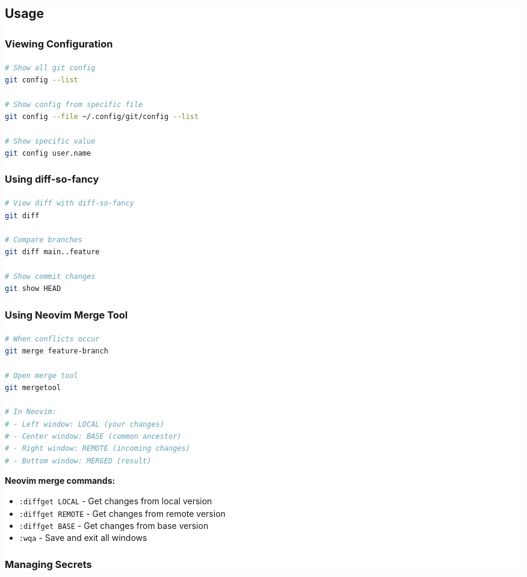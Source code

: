 ## Usage

### Viewing Configuration

```bash
# Show all git config
git config --list

# Show config from specific file
git config --file ~/.config/git/config --list

# Show specific value
git config user.name
```

### Using diff-so-fancy

```bash
# View diff with diff-so-fancy
git diff

# Compare branches
git diff main..feature

# Show commit changes
git show HEAD
```

### Using Neovim Merge Tool

```bash
# When conflicts occur
git merge feature-branch

# Open merge tool
git mergetool

# In Neovim:
# - Left window: LOCAL (your changes)
# - Center window: BASE (common ancestor)
# - Right window: REMOTE (incoming changes)
# - Bottom window: MERGED (result)
```

**Neovim merge commands:**
- `:diffget LOCAL` - Get changes from local version
- `:diffget REMOTE` - Get changes from remote version
- `:diffget BASE` - Get changes from base version
- `:wqa` - Save and exit all windows

### Managing Secrets
